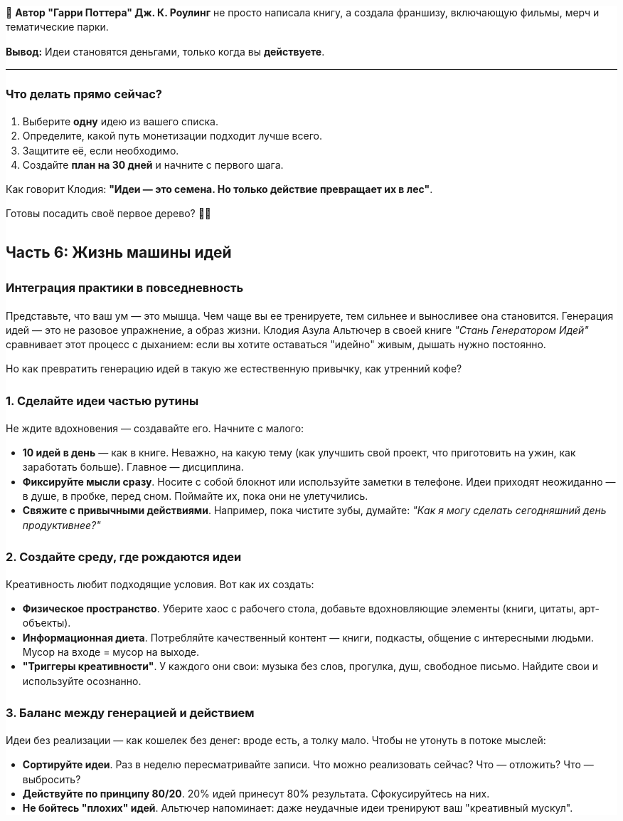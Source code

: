 📌 **Автор "Гарри Поттера" Дж. К. Роулинг** не просто написала книгу, а создала франшизу, включающую фильмы, мерч и тематические парки.  

**Вывод:** Идеи становятся деньгами, только когда вы **действуете**.  

---  

### **Что делать прямо сейчас?**  

1. Выберите **одну** идею из вашего списка.  
2. Определите, какой путь монетизации подходит лучше всего.  
3. Защитите её, если необходимо.  
4. Создайте **план на 30 дней** и начните с первого шага.  

Как говорит Клодия: **"Идеи — это семена. Но только действие превращает их в лес"**.  

Готовы посадить своё первое дерево? 🌱💡

## **Часть 6: Жизнь машины идей**  

### **Интеграция практики в повседневность**  

Представьте, что ваш ум — это мышца. Чем чаще вы ее тренируете, тем сильнее и выносливее она становится. Генерация идей — это не разовое упражнение, а образ жизни. Клодия Азула Альтючер в своей книге *"Стань Генератором Идей"* сравнивает этот процесс с дыханием: если вы хотите оставаться "идейно" живым, дышать нужно постоянно.  

Но как превратить генерацию идей в такую же естественную привычку, как утренний кофе?  

### **1. Сделайте идеи частью рутины**  
Не ждите вдохновения — создавайте его. Начните с малого:  
- **10 идей в день** — как в книге. Неважно, на какую тему (как улучшить свой проект, что приготовить на ужин, как заработать больше). Главное — дисциплина.  
- **Фиксируйте мысли сразу**. Носите с собой блокнот или используйте заметки в телефоне. Идеи приходят неожиданно — в душе, в пробке, перед сном. Поймайте их, пока они не улетучились.  
- **Свяжите с привычными действиями**. Например, пока чистите зубы, думайте: *"Как я могу сделать сегодняшний день продуктивнее?"*  

### **2. Создайте среду, где рождаются идеи**  
Креативность любит подходящие условия. Вот как их создать:  
- **Физическое пространство**. Уберите хаос с рабочего стола, добавьте вдохновляющие элементы (книги, цитаты, арт-объекты).  
- **Информационная диета**. Потребляйте качественный контент — книги, подкасты, общение с интересными людьми. Мусор на входе = мусор на выходе.  
- **"Триггеры креативности"**. У каждого они свои: музыка без слов, прогулка, душ, свободное письмо. Найдите свои и используйте осознанно.  

### **3. Баланс между генерацией и действием**  
Идеи без реализации — как кошелек без денег: вроде есть, а толку мало. Чтобы не утонуть в потоке мыслей:  
- **Сортируйте идеи**. Раз в неделю пересматривайте записи. Что можно реализовать сейчас? Что — отложить? Что — выбросить?  
- **Действуйте по принципу 80/20**. 20% идей принесут 80% результата. Сфокусируйтесь на них.  
- **Не бойтесь "плохих" идей**. Альтючер напоминает: даже неудачные идеи тренируют ваш "креативный мускул".  
